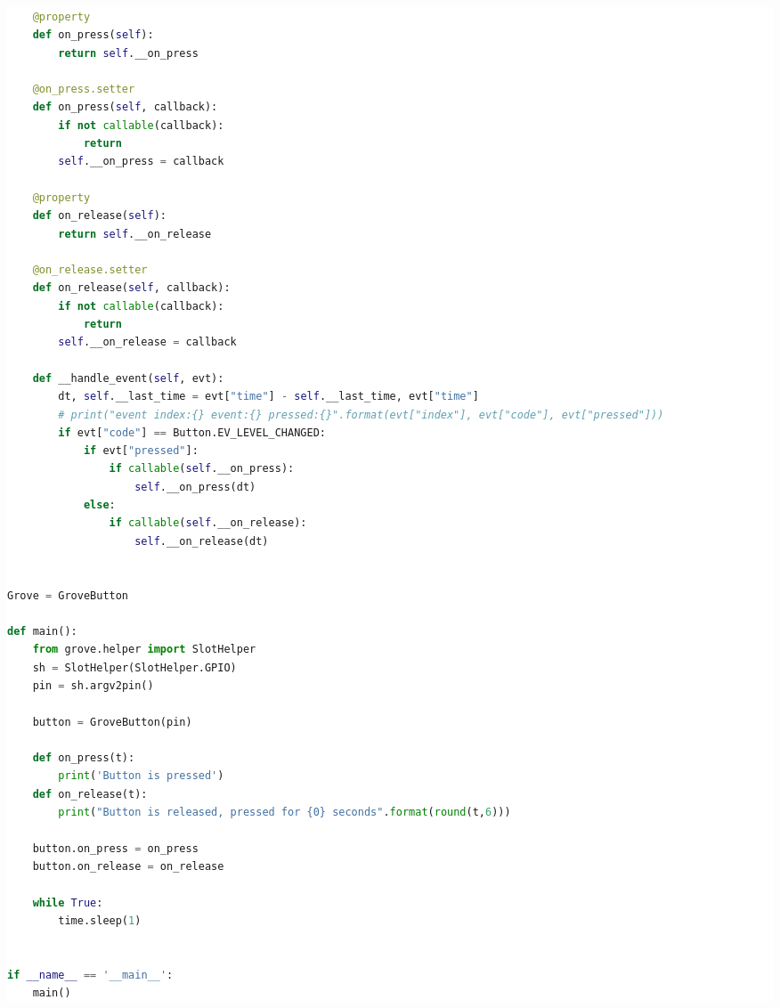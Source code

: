 ```python
    @property
    def on_press(self):
        return self.__on_press

    @on_press.setter
    def on_press(self, callback):
        if not callable(callback):
            return
        self.__on_press = callback

    @property
    def on_release(self):
        return self.__on_release

    @on_release.setter
    def on_release(self, callback):
        if not callable(callback):
            return
        self.__on_release = callback

    def __handle_event(self, evt):
        dt, self.__last_time = evt["time"] - self.__last_time, evt["time"]
        # print("event index:{} event:{} pressed:{}".format(evt["index"], evt["code"], evt["pressed"]))
        if evt["code"] == Button.EV_LEVEL_CHANGED:
            if evt["pressed"]:
                if callable(self.__on_press):
                    self.__on_press(dt)
            else:
                if callable(self.__on_release):
                    self.__on_release(dt)


Grove = GroveButton

def main():
    from grove.helper import SlotHelper
    sh = SlotHelper(SlotHelper.GPIO)
    pin = sh.argv2pin()

    button = GroveButton(pin)

    def on_press(t):
        print('Button is pressed')
    def on_release(t):
        print("Button is released, pressed for {0} seconds".format(round(t,6)))

    button.on_press = on_press
    button.on_release = on_release

    while True:
        time.sleep(1)


if __name__ == '__main__':
    main()


```
